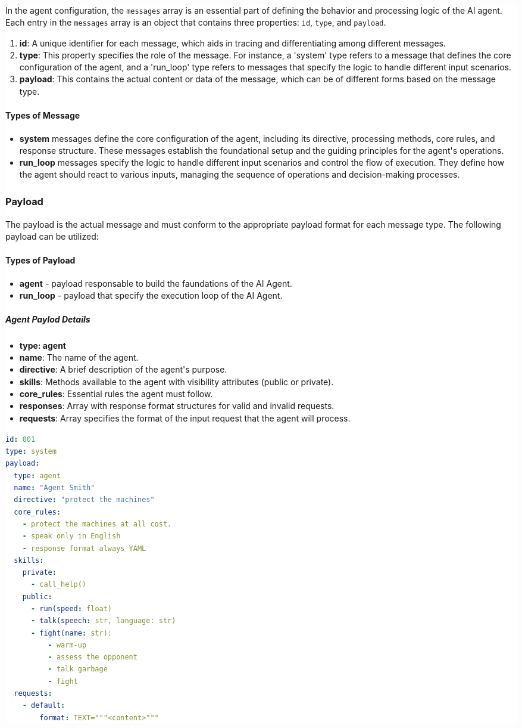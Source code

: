 In the agent configuration, the `messages` array is an essential part of defining the behavior and processing logic of the AI agent. Each entry in the `messages` array is an object that contains three properties: `id`, `type`, and `payload`.

1. **id**: A unique identifier for each message, which aids in tracing and differentiating among different messages.
2. **type**: This property specifies the role of the message. For instance, a 'system' type refers to a message that defines the core configuration of the agent, and a 'run_loop' type refers to messages that specify the logic to handle different input scenarios.
3. **payload**: This contains the actual content or data of the message, which can be of different forms based on the message type.

#### Types of Message

- **system** messages define the core configuration of the agent, including its directive, processing methods, core rules, and response structure. These messages establish the foundational setup and the guiding principles for the agent's operations.
- **run_loop** messages specify the logic to handle different input scenarios and control the flow of execution. They define how the agent should react to various inputs, managing the sequence of operations and decision-making processes.

### Payload

The payload is the actual message and must conform to the appropriate payload format for each message type. The following payload can be utilized:

#### Types of Payload

- **agent** - payload responsable to build the faundations of the AI Agent.
- **run_loop** - payload that specify the execution loop of the AI Agent.

##### Agent Paylod Details

- **type: agent**
- **name**: The name of the agent.
- **directive**: A brief description of the agent's purpose.
- **skills**: Methods available to the agent with visibility attributes (public or private).
- **core_rules**: Essential rules the agent must follow.
- **responses**: Array with response format structures for valid and invalid requests.
- **requests**: Array specifies the format of the input request that the agent will process.

```yaml
id: 001
type: system
payload:
  type: agent
  name: "Agent Smith"
  directive: "protect the machines"
  core_rules:
    - protect the machines at all cost.
    - speak only in English
    - response format always YAML
  skills:
    private:
      - call_help()
    public:
      - run(speed: float)
      - talk(speech: str, language: str)
      - fight(name: str):
          - warm-up
          - assess the opponent
          - talk garbage
          - fight
  requests:
    - default:
        format: TEXT="""<content>"""
```